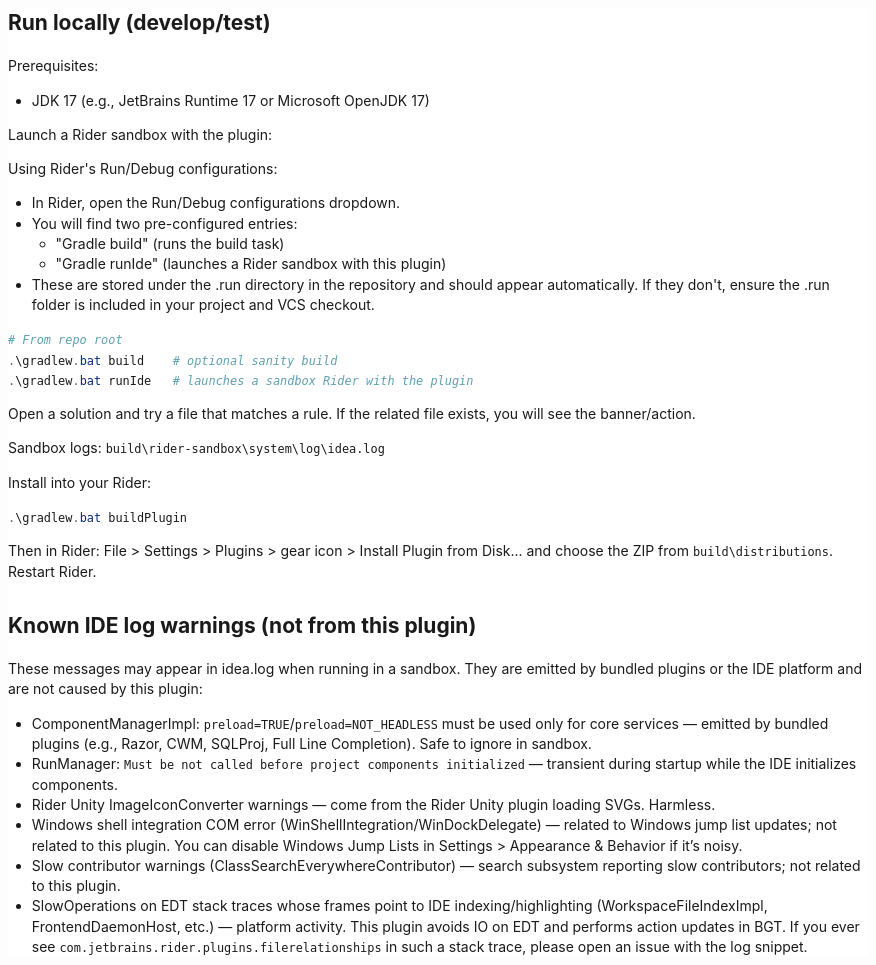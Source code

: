 ## Run locally (develop/test)
Prerequisites:

- JDK 17 (e.g., JetBrains Runtime 17 or Microsoft OpenJDK 17)

Launch a Rider sandbox with the plugin:

Using Rider's Run/Debug configurations:
- In Rider, open the Run/Debug configurations dropdown.
- You will find two pre-configured entries:
  - "Gradle build" (runs the build task)
  - "Gradle runIde" (launches a Rider sandbox with this plugin)
- These are stored under the .run directory in the repository and should appear automatically. If they don't, ensure the .run folder is included in your project and VCS checkout.

```powershell
# From repo root
.\gradlew.bat build    # optional sanity build
.\gradlew.bat runIde   # launches a sandbox Rider with the plugin
```

Open a solution and try a file that matches a rule. If the related file exists, you will see the banner/action.

Sandbox logs: `build\rider-sandbox\system\log\idea.log`

Install into your Rider:

```powershell
.\gradlew.bat buildPlugin
```
Then in Rider: File > Settings > Plugins > gear icon > Install Plugin from Disk... and choose the ZIP from `build\distributions`. Restart Rider.

## Known IDE log warnings (not from this plugin)
These messages may appear in idea.log when running in a sandbox. They are emitted by bundled plugins or the IDE platform and are not caused by this plugin:

- ComponentManagerImpl: `preload=TRUE`/`preload=NOT_HEADLESS` must be used only for core services — emitted by bundled plugins (e.g., Razor, CWM, SQLProj, Full Line Completion). Safe to ignore in sandbox.
- RunManager: `Must be not called before project components initialized` — transient during startup while the IDE initializes components.
- Rider Unity ImageIconConverter warnings — come from the Rider Unity plugin loading SVGs. Harmless.
- Windows shell integration COM error (WinShellIntegration/WinDockDelegate) — related to Windows jump list updates; not related to this plugin. You can disable Windows Jump Lists in Settings > Appearance & Behavior if it’s noisy.
- Slow contributor warnings (ClassSearchEverywhereContributor) — search subsystem reporting slow contributors; not related to this plugin.
- SlowOperations on EDT stack traces whose frames point to IDE indexing/highlighting (WorkspaceFileIndexImpl, FrontendDaemonHost, etc.) — platform activity. This plugin avoids IO on EDT and performs action updates in BGT. If you ever see `com.jetbrains.rider.plugins.filerelationships` in such a stack trace, please open an issue with the log snippet.
